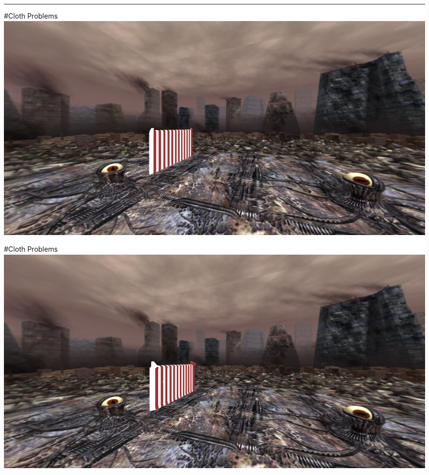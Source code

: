 ----

#Cloth Problems
![Vector length problem](images/cloth_length_fail1.png "")

#Cloth Problems
![Vector length problem](images/cloth_length_fail2.png "")
